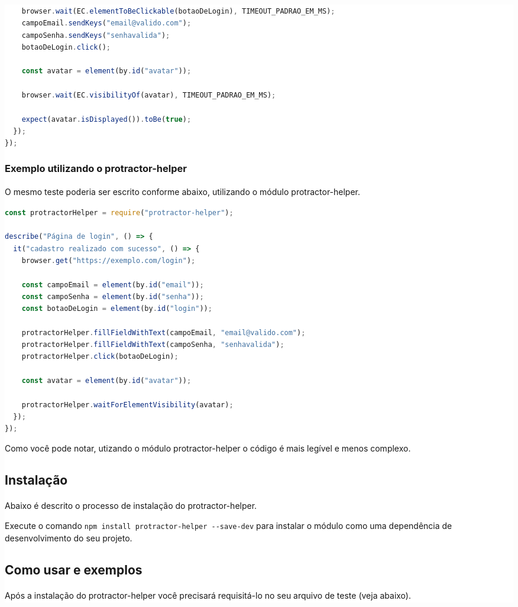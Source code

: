 ```js
    browser.wait(EC.elementToBeClickable(botaoDeLogin), TIMEOUT_PADRAO_EM_MS);
    campoEmail.sendKeys("email@valido.com");
    campoSenha.sendKeys("senhavalida");
    botaoDeLogin.click();

    const avatar = element(by.id("avatar"));

    browser.wait(EC.visibilityOf(avatar), TIMEOUT_PADRAO_EM_MS);

    expect(avatar.isDisplayed()).toBe(true);
  });
});
```

### Exemplo utilizando o protractor-helper

O mesmo teste poderia ser escrito conforme abaixo, utilizando o módulo protractor-helper.

```js
const protractorHelper = require("protractor-helper");

describe("Página de login", () => {
  it("cadastro realizado com sucesso", () => {
    browser.get("https://exemplo.com/login");

    const campoEmail = element(by.id("email"));
    const campoSenha = element(by.id("senha"));
    const botaoDeLogin = element(by.id("login"));

    protractorHelper.fillFieldWithText(campoEmail, "email@valido.com");
    protractorHelper.fillFieldWithText(campoSenha, "senhavalida");
    protractorHelper.click(botaoDeLogin);

    const avatar = element(by.id("avatar"));

    protractorHelper.waitForElementVisibility(avatar);
  });
});
```

Como você pode notar, utizando o módulo protractor-helper o código é mais legível e menos complexo.

## Instalação

Abaixo é descrito o processo de instalação do protractor-helper.

Execute o comando `npm install protractor-helper --save-dev` para instalar o módulo como uma dependência de desenvolvimento do seu projeto.

## Como usar e exemplos

Após a instalação do protractor-helper você precisará requisitá-lo no seu arquivo de teste (veja abaixo).
